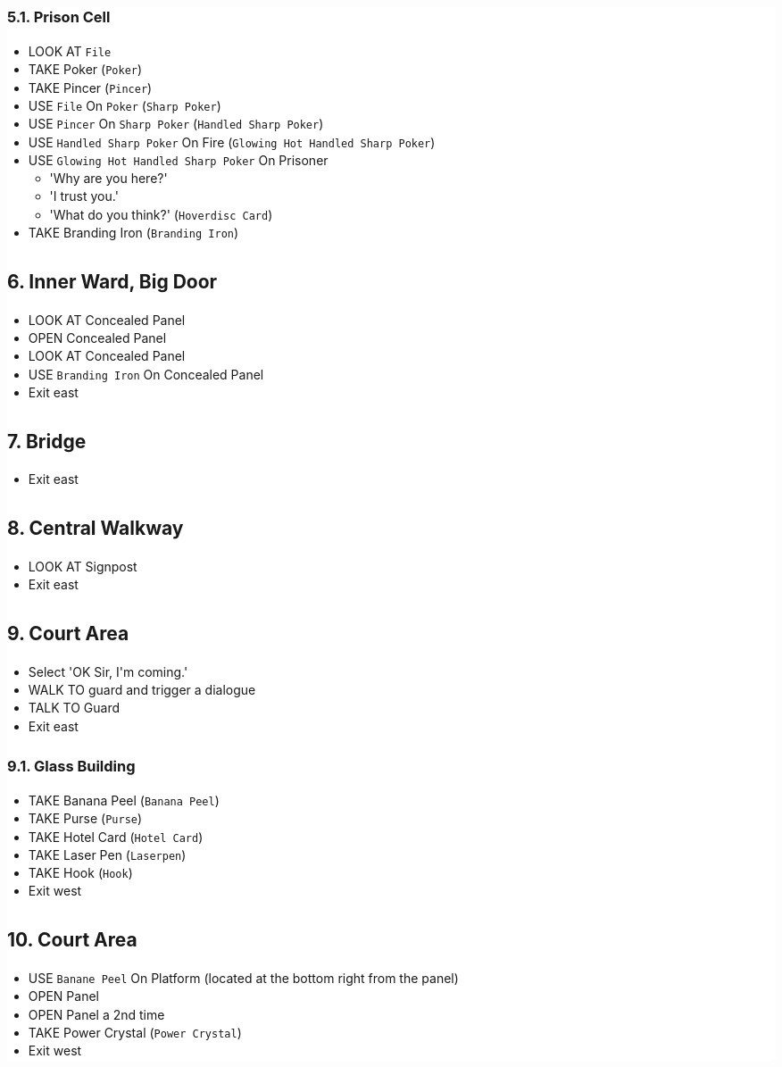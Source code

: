 ### 5.1. Prison Cell

- LOOK AT `File`
- TAKE Poker (`Poker`)
- TAKE Pincer (`Pincer`)
- USE `File` On `Poker` (`Sharp Poker`)
- USE `Pincer` On `Sharp Poker` (`Handled Sharp Poker`)
- USE `Handled Sharp Poker` On Fire (`Glowing Hot Handled Sharp Poker`)
- USE `Glowing Hot Handled Sharp Poker` On Prisoner
  - 'Why are you here?'
  - 'I trust you.'
  - 'What do you think?' (`Hoverdisc Card`)
- TAKE Branding Iron (`Branding Iron`)

## 6. Inner Ward, Big Door

- LOOK AT Concealed Panel
- OPEN Concealed Panel
- LOOK AT Concealed Panel
- USE `Branding Iron` On Concealed Panel
- Exit east

## 7. Bridge

- Exit east

## 8. Central Walkway

- LOOK AT Signpost
- Exit east

## 9. Court Area

- Select 'OK Sir, I'm coming.'
- WALK TO guard and trigger a dialogue
- TALK TO Guard
- Exit east

### 9.1. Glass Building

- TAKE Banana Peel (`Banana Peel`)
- TAKE Purse (`Purse`)
- TAKE Hotel Card (`Hotel Card`)
- TAKE Laser Pen (`Laserpen`)
- TAKE Hook (`Hook`)
- Exit west

## 10. Court Area

- USE `Banane Peel` On Platform (located at the bottom right from the panel)
- OPEN Panel
- OPEN Panel a 2nd time
- TAKE Power Crystal (`Power Crystal`)
- Exit west
